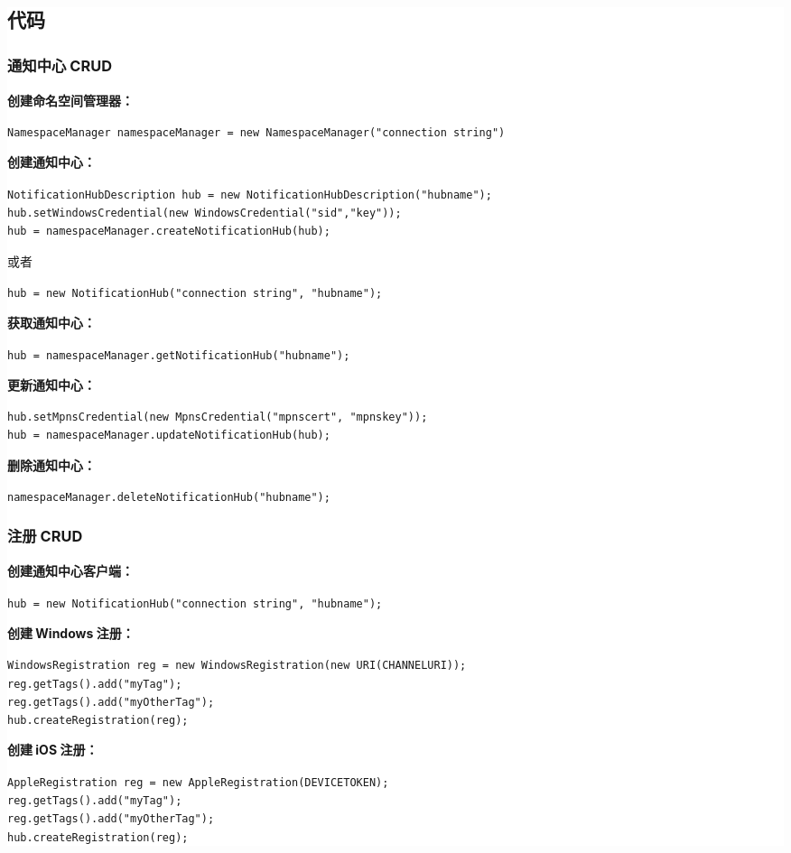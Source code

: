 ## 代码

### 通知中心 CRUD

**创建命名空间管理器：**

```
NamespaceManager namespaceManager = new NamespaceManager("connection string")
```

**创建通知中心：**

```
NotificationHubDescription hub = new NotificationHubDescription("hubname");
hub.setWindowsCredential(new WindowsCredential("sid","key"));
hub = namespaceManager.createNotificationHub(hub);
```

 或者

```
hub = new NotificationHub("connection string", "hubname");
```

**获取通知中心：**

```
hub = namespaceManager.getNotificationHub("hubname");
```

**更新通知中心：**

```
hub.setMpnsCredential(new MpnsCredential("mpnscert", "mpnskey"));
hub = namespaceManager.updateNotificationHub(hub);
```

**删除通知中心：**

```
namespaceManager.deleteNotificationHub("hubname");
```

### 注册 CRUD
**创建通知中心客户端：**

    hub = new NotificationHub("connection string", "hubname");

**创建 Windows 注册：**

```
WindowsRegistration reg = new WindowsRegistration(new URI(CHANNELURI));
reg.getTags().add("myTag");
reg.getTags().add("myOtherTag");    
hub.createRegistration(reg);
```

**创建 iOS 注册：**

```
AppleRegistration reg = new AppleRegistration(DEVICETOKEN);
reg.getTags().add("myTag");
reg.getTags().add("myOtherTag");
hub.createRegistration(reg);
```
